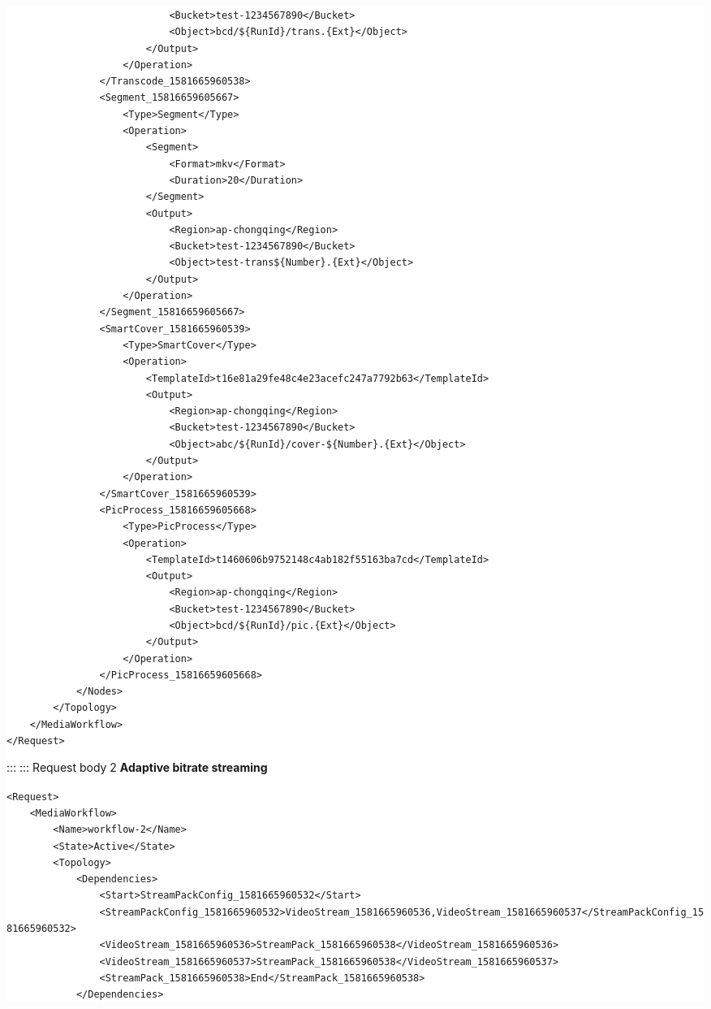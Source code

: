```plaintext
                            <Bucket>test-1234567890</Bucket>
                            <Object>bcd/${RunId}/trans.{Ext}</Object>
                        </Output>
                    </Operation>
                </Transcode_1581665960538>
                <Segment_15816659605667>
                    <Type>Segment</Type>
                    <Operation>
                        <Segment>
                            <Format>mkv</Format>
                            <Duration>20</Duration>
                        </Segment>
                        <Output>
                            <Region>ap-chongqing</Region>
                            <Bucket>test-1234567890</Bucket>
                            <Object>test-trans${Number}.{Ext}</Object>
                        </Output>
                    </Operation>
                </Segment_15816659605667>
                <SmartCover_1581665960539>
                    <Type>SmartCover</Type>
                    <Operation>
                        <TemplateId>t16e81a29fe48c4e23acefc247a7792b63</TemplateId>
                        <Output>
                            <Region>ap-chongqing</Region>
                            <Bucket>test-1234567890</Bucket>
                            <Object>abc/${RunId}/cover-${Number}.{Ext}</Object>
                        </Output>
                    </Operation>
                </SmartCover_1581665960539>
                <PicProcess_15816659605668>
                    <Type>PicProcess</Type>
                    <Operation>
                        <TemplateId>t1460606b9752148c4ab182f55163ba7cd</TemplateId>
                        <Output>
                            <Region>ap-chongqing</Region>
                            <Bucket>test-1234567890</Bucket>
                            <Object>bcd/${RunId}/pic.{Ext}</Object>
                        </Output>
                    </Operation>
                </PicProcess_15816659605668>
            </Nodes>
        </Topology>
    </MediaWorkflow>
</Request>
```
:::
::: Request body 2
 **Adaptive bitrate streaming**
```plaintext
<Request>
    <MediaWorkflow>
        <Name>workflow-2</Name>
        <State>Active</State>
        <Topology>
            <Dependencies>
                <Start>StreamPackConfig_1581665960532</Start>
                <StreamPackConfig_1581665960532>VideoStream_1581665960536,VideoStream_1581665960537</StreamPackConfig_1581665960532>
                <VideoStream_1581665960536>StreamPack_1581665960538</VideoStream_1581665960536>
                <VideoStream_1581665960537>StreamPack_1581665960538</VideoStream_1581665960537>
                <StreamPack_1581665960538>End</StreamPack_1581665960538>
            </Dependencies>
```